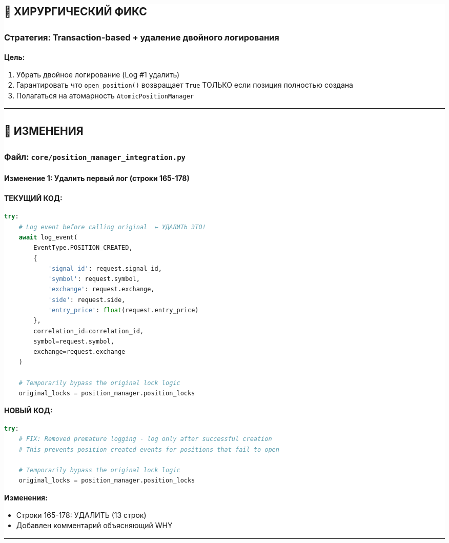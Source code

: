 
## 🔧 ХИРУРГИЧЕСКИЙ ФИКС

### Стратегия: Transaction-based + удаление двойного логирования

**Цель:**
1. Убрать двойное логирование (Log #1 удалить)
2. Гарантировать что `open_position()` возвращает `True` ТОЛЬКО если позиция полностью создана
3. Полагаться на атомарность `AtomicPositionManager`

---

## 📝 ИЗМЕНЕНИЯ

### Файл: `core/position_manager_integration.py`

#### Изменение 1: Удалить первый лог (строки 165-178)

**ТЕКУЩИЙ КОД:**
```python
try:
    # Log event before calling original  ← УДАЛИТЬ ЭТО!
    await log_event(
        EventType.POSITION_CREATED,
        {
            'signal_id': request.signal_id,
            'symbol': request.symbol,
            'exchange': request.exchange,
            'side': request.side,
            'entry_price': float(request.entry_price)
        },
        correlation_id=correlation_id,
        symbol=request.symbol,
        exchange=request.exchange
    )

    # Temporarily bypass the original lock logic
    original_locks = position_manager.position_locks
```

**НОВЫЙ КОД:**
```python
try:
    # FIX: Removed premature logging - log only after successful creation
    # This prevents position_created events for positions that fail to open

    # Temporarily bypass the original lock logic
    original_locks = position_manager.position_locks
```

**Изменения:**
- Строки 165-178: УДАЛИТЬ (13 строк)
- Добавлен комментарий объясняющий WHY

---